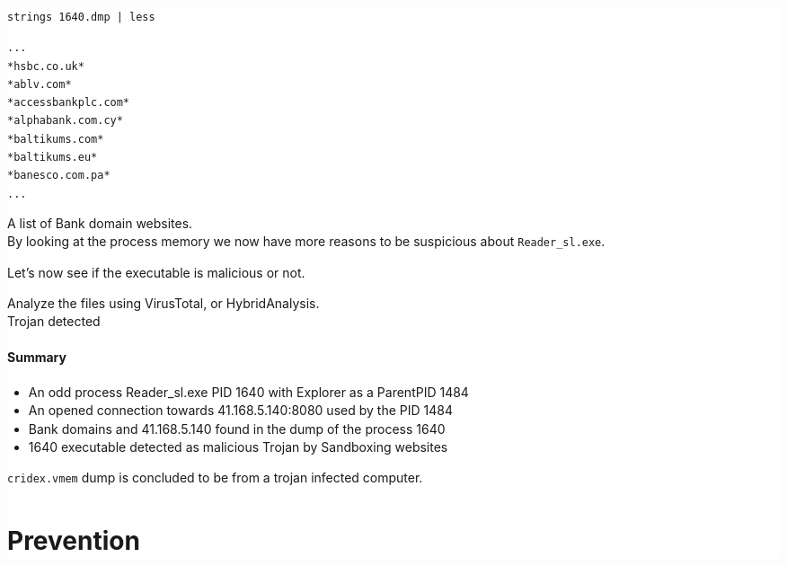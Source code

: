 `strings 1640.dmp | less`
```
...
*hsbc.co.uk*
*ablv.com*
*accessbankplc.com*
*alphabank.com.cy*
*baltikums.com*
*baltikums.eu*
*banesco.com.pa*
...
```
A list of Bank domain websites. \
By looking at the process memory we now have more reasons to be suspicious about `Reader_sl.exe`.

Let’s now see if the executable is malicious or not.

Analyze the files using VirusTotal, or HybridAnalysis. \
Trojan detected

#### Summary
- An odd process Reader_sl.exe PID 1640 with Explorer as a ParentPID 1484
- An opened connection towards 41.168.5.140:8080 used by the PID 1484
- Bank domains and 41.168.5.140 found in the dump of the process 1640
- 1640 executable detected as malicious Trojan by Sandboxing websites

`cridex.vmem` dump is concluded to be from a trojan infected computer.

# Prevention












